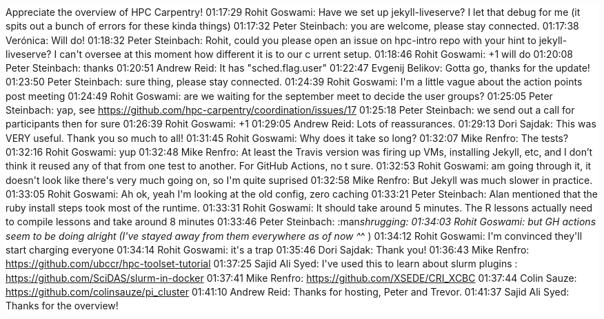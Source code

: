 Appreciate the overview of HPC Carpentry! 01:17:29 Rohit Goswami: Have we set
up jekyll-liveserve? I let that debug for me (it spits out a bunch of errors
for these kinda things) 01:17:32 Peter Steinbach: you are welcome, please stay
connected. 01:17:38 Verónica: Will do! 01:18:32 Peter Steinbach: Rohit, could
you please open an issue on hpc-intro repo with your hint to jekyll-liveserve?
I can't oversee at this moment how different it is to our c urrent setup.
01:18:46 Rohit Goswami: +1 will do 01:20:08 Peter Steinbach: thanks 01:20:51
Andrew Reid: It has "sched.flag.user" 01:22:47 Evgenij Belikov: Gotta go,
thanks for the update! 01:23:50 Peter Steinbach: sure thing, please stay
connected. 01:24:39 Rohit Goswami: I'm a little vague about the action points
post meeting 01:24:49 Rohit Goswami: are we waiting for the september meet to
decide the user groups? 01:25:05 Peter Steinbach: yap, see
https://github.com/hpc-carpentry/coordination/issues/17 01:25:18 Peter
Steinbach: we send out a call for participants then for sure 01:26:39 Rohit
Goswami: +1 01:29:05 Andrew Reid: Lots of reassurances. 01:29:13 Dori Sajdak:
This was VERY useful. Thank you so much to all! 01:31:45 Rohit Goswami: Why
does it take so long? 01:32:07 Mike Renfro: The tests? 01:32:16 Rohit Goswami:
yup 01:32:48 Mike Renfro: At least the Travis version was firing up VMs,
installing Jekyll, etc, and I don’t think it reused any of that from one test
to another. For GitHub Actions, no t sure. 01:32:53 Rohit Goswami: am going
through it, it doesn't look like there's very much going on, so I'm quite
suprised 01:32:58 Mike Renfro: But Jekyll was much slower in practice. 01:33:05
Rohit Goswami: Ah ok, yeah I'm looking at the old config, zero caching 01:33:21
Peter Steinbach: Alan mentioned that the ruby install steps took most of the
runtime. 01:33:31 Rohit Goswami: It should take around 5 minutes. The R lessons
actually need to compile lessons and take around 8 minutes 01:33:46 Peter
Steinbach: :man*shrugging: 01:34:03 Rohit Goswami: but GH actions seem to be
doing alright (I've stayed away from them everywhere as of now ^*^ ) 01:34:12
Rohit Goswami: I'm convinced they'll start charging everyone 01:34:14 Rohit
Goswami: it's a trap 01:35:46 Dori Sajdak: Thank you! 01:36:43 Mike Renfro:
https://github.com/ubccr/hpc-toolset-tutorial 01:37:25 Sajid Ali Syed: I've
used this to learn about slurm plugins :
https://github.com/SciDAS/slurm-in-docker 01:37:41 Mike Renfro:
https://github.com/XSEDE/CRI_XCBC 01:37:44 Colin Sauze:
https://github.com/colinsauze/pi_cluster 01:41:10 Andrew Reid: Thanks for
hosting, Peter and Trevor. 01:41:37 Sajid Ali Syed: Thanks for the overview!
